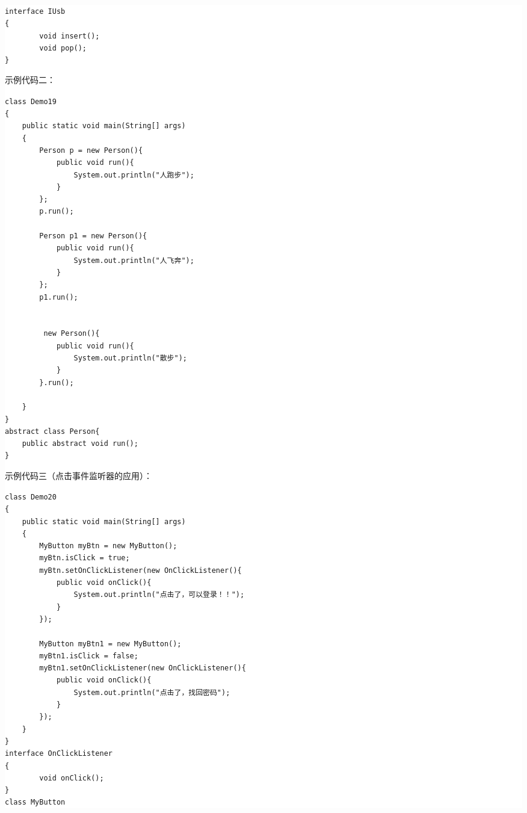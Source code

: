     interface IUsb
    {
    		void insert();
    		void pop();
    }


示例代码二：

    class Demo19 
    {
    	public static void main(String[] args) 
    	{
    		Person p = new Person(){
    			public void run(){
    				System.out.println("人跑步");
    			}	
    		};
    		p.run();
    
    		Person p1 = new Person(){
    			public void run(){
    				System.out.println("人飞奔");
    			}	
    		};
    		p1.run();
    
    
    		 new Person(){
    			public void run(){
    				System.out.println("散步");
    			}	
    		}.run();
    
    	}
    }
    abstract class Person{
    	public abstract void run();
    }

示例代码三（点击事件监听器的应用）：

    class Demo20 
    {
    	public static void main(String[] args) 
    	{
    		MyButton myBtn = new MyButton();
    		myBtn.isClick = true;
    		myBtn.setOnClickListener(new OnClickListener(){
    			public void onClick(){
    				System.out.println("点击了，可以登录！！");
    			}
    		});
    
    		MyButton myBtn1 = new MyButton();
    		myBtn1.isClick = false;
    		myBtn1.setOnClickListener(new OnClickListener(){
    			public void onClick(){
    				System.out.println("点击了，找回密码");
    			}
    		});
    	}
    }
    interface OnClickListener
    {
    		void onClick();
    }
    class MyButton